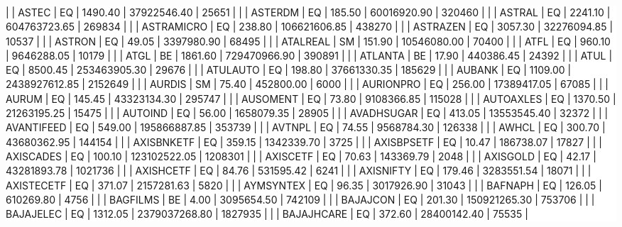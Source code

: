 |  | ASTEC | EQ | 1490.40 | 37922546.40 | 25651 |
|  | ASTERDM | EQ | 185.50 | 60016920.90 | 320460 |
|  | ASTRAL | EQ | 2241.10 | 604763723.65 | 269834 |
|  | ASTRAMICRO | EQ | 238.80 | 106621606.85 | 438270 |
|  | ASTRAZEN | EQ | 3057.30 | 32276094.85 | 10537 |
|  | ASTRON | EQ | 49.05 | 3397980.90 | 68495 |
|  | ATALREAL | SM | 151.90 | 10546080.00 | 70400 |
|  | ATFL | EQ | 960.10 | 9646288.05 | 10179 |
|  | ATGL | BE | 1861.60 | 729470966.90 | 390891 |
|  | ATLANTA | BE | 17.90 | 440386.45 | 24392 |
|  | ATUL | EQ | 8500.45 | 253463905.30 | 29676 |
|  | ATULAUTO | EQ | 198.80 | 37661330.35 | 185629 |
|  | AUBANK | EQ | 1109.00 | 2438927612.85 | 2152649 |
|  | AURDIS | SM | 75.40 | 452800.00 | 6000 |
|  | AURIONPRO | EQ | 256.00 | 17389417.05 | 67085 |
|  | AURUM | EQ | 145.45 | 43323134.30 | 295747 |
|  | AUSOMENT | EQ | 73.80 | 9108366.85 | 115028 |
|  | AUTOAXLES | EQ | 1370.50 | 21263195.25 | 15475 |
|  | AUTOIND | EQ | 56.00 | 1658079.35 | 28905 |
|  | AVADHSUGAR | EQ | 413.05 | 13553545.40 | 32372 |
|  | AVANTIFEED | EQ | 549.00 | 195866887.85 | 353739 |
|  | AVTNPL | EQ | 74.55 | 9568784.30 | 126338 |
|  | AWHCL | EQ | 300.70 | 43680362.95 | 144154 |
|  | AXISBNKETF | EQ | 359.15 | 1342339.70 | 3725 |
|  | AXISBPSETF | EQ | 10.47 | 186738.07 | 17827 |
|  | AXISCADES | EQ | 100.10 | 123102522.05 | 1208301 |
|  | AXISCETF | EQ | 70.63 | 143369.79 | 2048 |
|  | AXISGOLD | EQ | 42.17 | 43281893.78 | 1021736 |
|  | AXISHCETF | EQ | 84.76 | 531595.42 | 6241 |
|  | AXISNIFTY | EQ | 179.46 | 3283551.54 | 18071 |
|  | AXISTECETF | EQ | 371.07 | 2157281.63 | 5820 |
|  | AYMSYNTEX | EQ | 96.35 | 3017926.90 | 31043 |
|  | BAFNAPH | EQ | 126.05 | 610269.80 | 4756 |
|  | BAGFILMS | BE | 4.00 | 3095654.50 | 742109 |
|  | BAJAJCON | EQ | 201.30 | 150921265.30 | 753706 |
|  | BAJAJELEC | EQ | 1312.05 | 2379037268.80 | 1827935 |
|  | BAJAJHCARE | EQ | 372.60 | 28400142.40 | 75535 |
